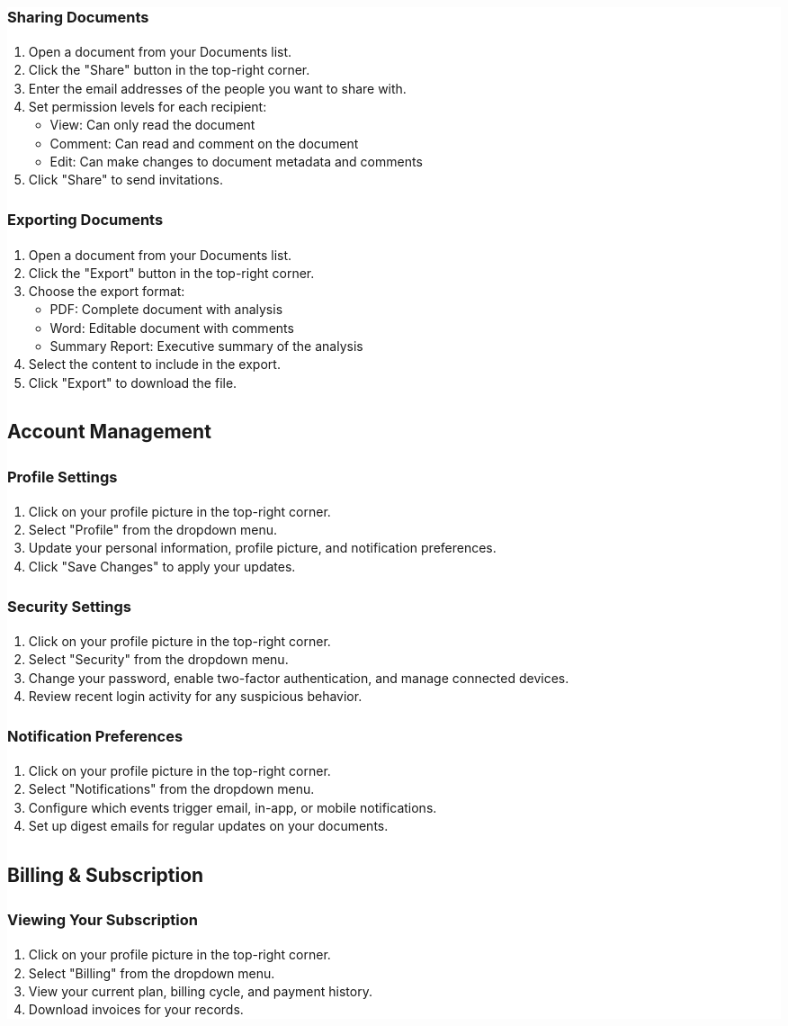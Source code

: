 ### Sharing Documents

1. Open a document from your Documents list.
2. Click the "Share" button in the top-right corner.
3. Enter the email addresses of the people you want to share with.
4. Set permission levels for each recipient:
   - View: Can only read the document
   - Comment: Can read and comment on the document
   - Edit: Can make changes to document metadata and comments
5. Click "Share" to send invitations.

### Exporting Documents

1. Open a document from your Documents list.
2. Click the "Export" button in the top-right corner.
3. Choose the export format:
   - PDF: Complete document with analysis
   - Word: Editable document with comments
   - Summary Report: Executive summary of the analysis
4. Select the content to include in the export.
5. Click "Export" to download the file.

## Account Management

### Profile Settings

1. Click on your profile picture in the top-right corner.
2. Select "Profile" from the dropdown menu.
3. Update your personal information, profile picture, and notification preferences.
4. Click "Save Changes" to apply your updates.

### Security Settings

1. Click on your profile picture in the top-right corner.
2. Select "Security" from the dropdown menu.
3. Change your password, enable two-factor authentication, and manage connected devices.
4. Review recent login activity for any suspicious behavior.

### Notification Preferences

1. Click on your profile picture in the top-right corner.
2. Select "Notifications" from the dropdown menu.
3. Configure which events trigger email, in-app, or mobile notifications.
4. Set up digest emails for regular updates on your documents.

## Billing & Subscription

### Viewing Your Subscription

1. Click on your profile picture in the top-right corner.
2. Select "Billing" from the dropdown menu.
3. View your current plan, billing cycle, and payment history.
4. Download invoices for your records.
